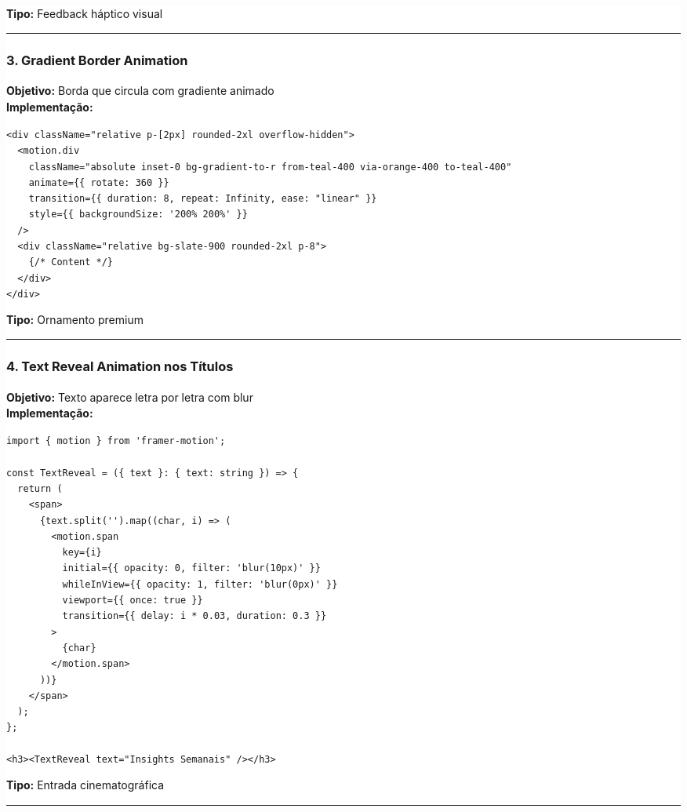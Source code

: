 **Tipo:** Feedback háptico visual

---

### 3. **Gradient Border Animation**
**Objetivo:** Borda que circula com gradiente animado  
**Implementação:**
```tsx
<div className="relative p-[2px] rounded-2xl overflow-hidden">
  <motion.div
    className="absolute inset-0 bg-gradient-to-r from-teal-400 via-orange-400 to-teal-400"
    animate={{ rotate: 360 }}
    transition={{ duration: 8, repeat: Infinity, ease: "linear" }}
    style={{ backgroundSize: '200% 200%' }}
  />
  <div className="relative bg-slate-900 rounded-2xl p-8">
    {/* Content */}
  </div>
</div>
```
**Tipo:** Ornamento premium

---

### 4. **Text Reveal Animation nos Títulos**
**Objetivo:** Texto aparece letra por letra com blur  
**Implementação:**
```tsx
import { motion } from 'framer-motion';

const TextReveal = ({ text }: { text: string }) => {
  return (
    <span>
      {text.split('').map((char, i) => (
        <motion.span
          key={i}
          initial={{ opacity: 0, filter: 'blur(10px)' }}
          whileInView={{ opacity: 1, filter: 'blur(0px)' }}
          viewport={{ once: true }}
          transition={{ delay: i * 0.03, duration: 0.3 }}
        >
          {char}
        </motion.span>
      ))}
    </span>
  );
};

<h3><TextReveal text="Insights Semanais" /></h3>
```
**Tipo:** Entrada cinematográfica

---